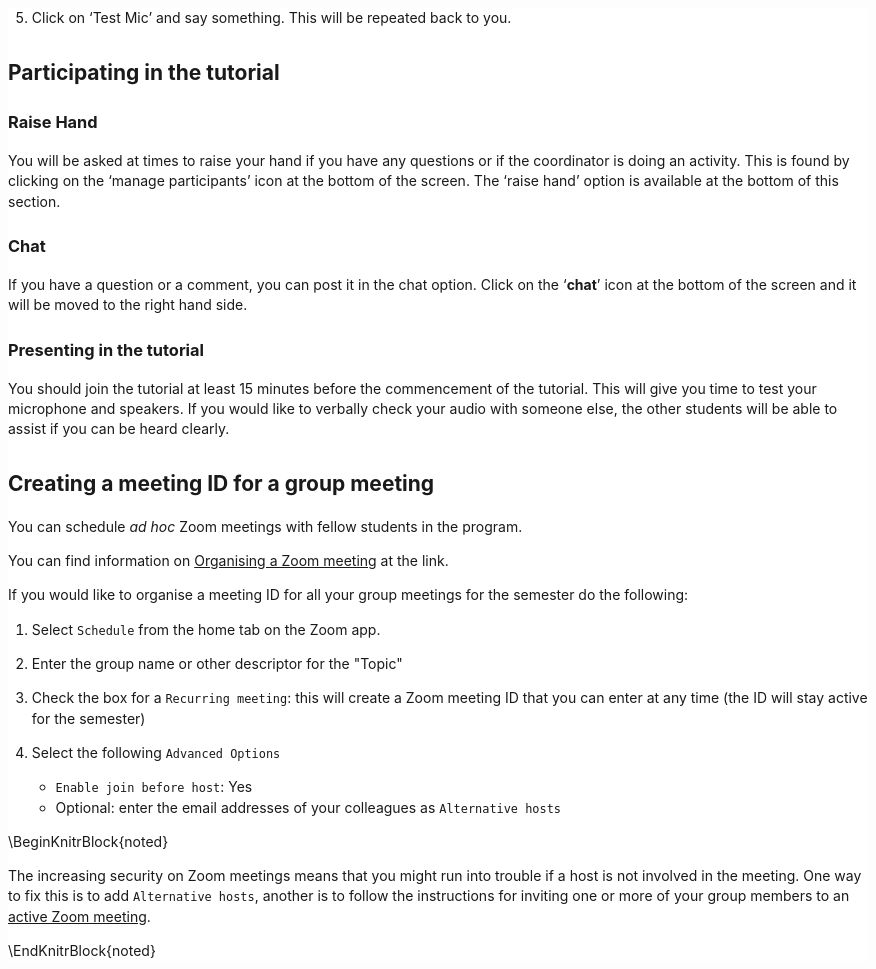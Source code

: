 5.  Click on ‘Test Mic’ and say something. This will be repeated back to
    you.


## Participating in the tutorial

### Raise Hand

You will be asked at times to raise your hand if you have any questions
or if the coordinator is doing an activity. This is found by clicking on
the ‘manage participants’ icon at the bottom of the screen. The ‘raise
hand’ option is available at the bottom of this section.

### Chat

If you have a question or a comment, you can post it in the chat option.
Click on the ‘**chat**’ icon at the bottom of the screen and it will be
moved to the right hand side.


### Presenting in the tutorial

You should join the tutorial at least 15 minutes before the commencement
of the tutorial. This will give you time to test your microphone and
speakers. If you would like to verbally check your audio with someone
else, the other students will be able to assist if you can be heard
clearly.

## Creating a meeting ID for a group meeting

You can schedule *ad hoc* Zoom meetings with fellow students in the program.

You can find information on [Organising a Zoom meeting](https://my.uq.edu.au/information-and-services/information-technology/audiovisual/audiovisual-user-guides/zoom-user-guide/organising-zoom-meeting) at the link.


If you would like to organise a meeting ID for all your group meetings for the semester do the following:

1. Select `Schedule` from the home tab on the Zoom app.
2. Enter the group name or other descriptor for the "Topic"
3. Check the box for a `Recurring meeting`: this will create a Zoom meeting ID that you can enter at any time (the ID will stay active for the semester)
4. Select the following `Advanced Options`

    -  `Enable join before host`: Yes
    -  Optional: enter the email addresses of your colleagues as `Alternative hosts`

\BeginKnitrBlock{noted}<div class="noted">
The increasing security on Zoom meetings means that you might run into trouble if a host is not involved in the meeting.
One way to fix this is to add `Alternative hosts`, another is to follow the instructions for inviting one or more of your group members to an [active Zoom meeting](https://my.uq.edu.au/information-and-services/information-technology/audiovisual/audiovisual-user-guides/zoom-user-guide/organising-zoom-meeting#1).
</div>\EndKnitrBlock{noted}
